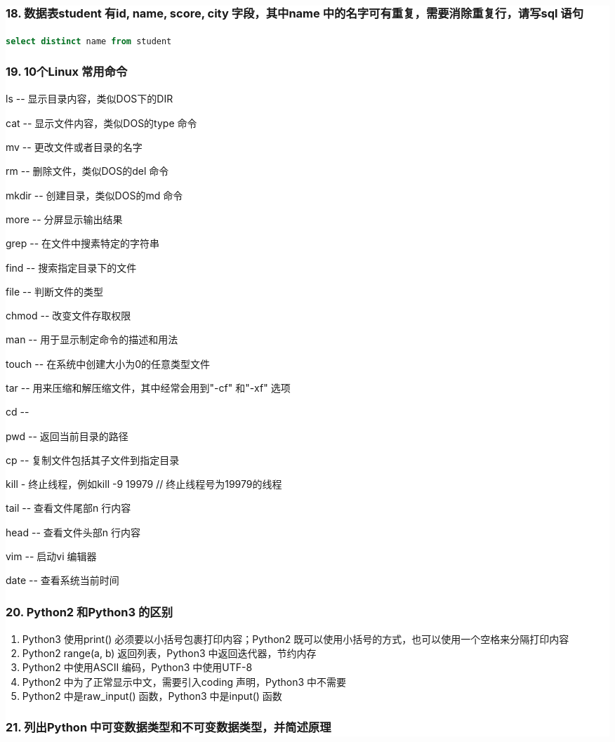 ### 18. 数据表student 有id, name, score, city 字段，其中name 中的名字可有重复，需要消除重复行，请写sql 语句

```sql
select distinct name from student
```

### 19. 10个Linux 常用命令

ls -- 显示目录内容，类似DOS下的DIR

cat -- 显示文件内容，类似DOS的type 命令

mv -- 更改文件或者目录的名字

rm -- 删除文件，类似DOS的del 命令

mkdir -- 创建目录，类似DOS的md 命令

more -- 分屏显示输出结果

grep -- 在文件中搜素特定的字符串

find -- 搜索指定目录下的文件

file -- 判断文件的类型

chmod -- 改变文件存取权限

man -- 用于显示制定命令的描述和用法

touch -- 在系统中创建大小为0的任意类型文件

tar -- 用来压缩和解压缩文件，其中经常会用到"-cf" 和"-xf" 选项

cd -- 

pwd -- 返回当前目录的路径

cp -- 复制文件包括其子文件到指定目录

kill - 终止线程，例如kill -9 19979 // 终止线程号为19979的线程

tail -- 查看文件尾部n 行内容

head -- 查看文件头部n 行内容

vim -- 启动vi 编辑器

date -- 查看系统当前时间

### 20.  Python2 和Python3 的区别

1. Python3 使用print() 必须要以小括号包裹打印内容；Python2 既可以使用小括号的方式，也可以使用一个空格来分隔打印内容
2. Python2 range(a, b) 返回列表，Python3 中返回迭代器，节约内存
3. Python2 中使用ASCII 编码，Python3 中使用UTF-8
4. Python2 中为了正常显示中文，需要引入coding 声明，Python3 中不需要
5. Python2 中是raw_input() 函数，Python3 中是input() 函数

### 21. 列出Python 中可变数据类型和不可变数据类型，并简述原理
